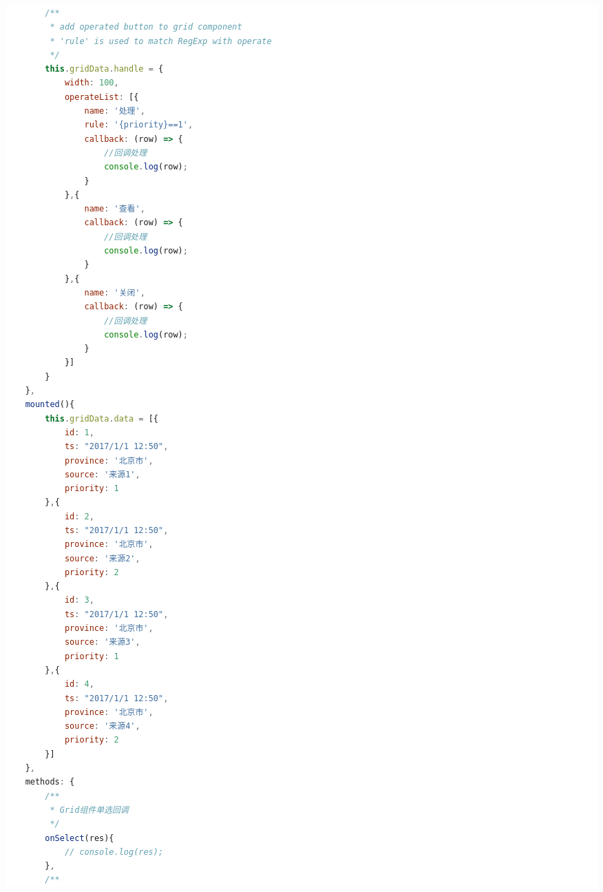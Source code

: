 ```javascript
		/**
		 * add operated button to grid component
		 * 'rule' is used to match RegExp with operate
		 */
		this.gridData.handle = {
			width: 100,
			operateList: [{
				name: '处理',
				rule: '{priority}==1',
				callback: (row) => {
					//回调处理
					console.log(row);
				}
			},{
				name: '查看',
				callback: (row) => {
					//回调处理
					console.log(row);
				}
			},{
				name: '关闭',
				callback: (row) => {
					//回调处理
					console.log(row);
				}
			}]
		}
	},
	mounted(){
		this.gridData.data = [{
			id: 1,
			ts: "2017/1/1 12:50",
			province: '北京市',
			source: '来源1',
			priority: 1
		},{
			id: 2,
			ts: "2017/1/1 12:50",
			province: '北京市',
			source: '来源2',
			priority: 2
		},{
			id: 3,
			ts: "2017/1/1 12:50",
			province: '北京市',
			source: '来源3',
			priority: 1
		},{
			id: 4,
			ts: "2017/1/1 12:50",
			province: '北京市',
			source: '来源4',
			priority: 2
		}]
	},
	methods: {
		/**
		 * Grid组件单选回调
		 */
		onSelect(res){
			// console.log(res);
		},
		/**
```